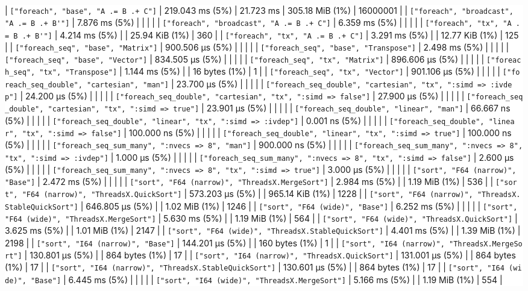 | `["foreach", "base", "A .= B .+ C"]`                               | 219.043 ms (5%) | 21.723 ms | 305.18 MiB (1%) |    16000001 |
| `["foreach", "broadcast", "A .= B .+ B'"]`                         |   7.876 ms (5%) |           |                 |             |
| `["foreach", "broadcast", "A .= B .+ C"]`                          |   6.359 ms (5%) |           |                 |             |
| `["foreach", "tx", "A .= B .+ B'"]`                                |   4.214 ms (5%) |           |  25.94 KiB (1%) |         360 |
| `["foreach", "tx", "A .= B .+ C"]`                                 |   3.291 ms (5%) |           |  12.77 KiB (1%) |         125 |
| `["foreach_seq", "base", "Matrix"]`                                | 900.506 μs (5%) |           |                 |             |
| `["foreach_seq", "base", "Transpose"]`                             |   2.498 ms (5%) |           |                 |             |
| `["foreach_seq", "base", "Vector"]`                                | 834.505 μs (5%) |           |                 |             |
| `["foreach_seq", "tx", "Matrix"]`                                  | 896.606 μs (5%) |           |                 |             |
| `["foreach_seq", "tx", "Transpose"]`                               |   1.144 ms (5%) |           |   16 bytes (1%) |           1 |
| `["foreach_seq", "tx", "Vector"]`                                  | 901.106 μs (5%) |           |                 |             |
| `["foreach_seq_double", "cartesian", "man"]`                       |  23.700 μs (5%) |           |                 |             |
| `["foreach_seq_double", "cartesian", "tx", ":simd => :ivdep"]`     |  24.200 μs (5%) |           |                 |             |
| `["foreach_seq_double", "cartesian", "tx", ":simd => false"]`      |  27.900 μs (5%) |           |                 |             |
| `["foreach_seq_double", "cartesian", "tx", ":simd => true"]`       |  23.901 μs (5%) |           |                 |             |
| `["foreach_seq_double", "linear", "man"]`                          |  66.667 ns (5%) |           |                 |             |
| `["foreach_seq_double", "linear", "tx", ":simd => :ivdep"]`        |   0.001 ns (5%) |           |                 |             |
| `["foreach_seq_double", "linear", "tx", ":simd => false"]`         | 100.000 ns (5%) |           |                 |             |
| `["foreach_seq_double", "linear", "tx", ":simd => true"]`          | 100.000 ns (5%) |           |                 |             |
| `["foreach_seq_sum_many", ":nvecs => 8", "man"]`                   | 900.000 ns (5%) |           |                 |             |
| `["foreach_seq_sum_many", ":nvecs => 8", "tx", ":simd => :ivdep"]` |   1.000 μs (5%) |           |                 |             |
| `["foreach_seq_sum_many", ":nvecs => 8", "tx", ":simd => false"]`  |   2.600 μs (5%) |           |                 |             |
| `["foreach_seq_sum_many", ":nvecs => 8", "tx", ":simd => true"]`   |   3.000 μs (5%) |           |                 |             |
| `["sort", "F64 (narrow)", "Base"]`                                 |   2.472 ms (5%) |           |                 |             |
| `["sort", "F64 (narrow)", "ThreadsX.MergeSort"]`                   |   2.984 ms (5%) |           |   1.19 MiB (1%) |         536 |
| `["sort", "F64 (narrow)", "ThreadsX.QuickSort"]`                   | 573.203 μs (5%) |           | 965.14 KiB (1%) |        1228 |
| `["sort", "F64 (narrow)", "ThreadsX.StableQuickSort"]`             | 646.805 μs (5%) |           |   1.02 MiB (1%) |        1246 |
| `["sort", "F64 (wide)", "Base"]`                                   |   6.252 ms (5%) |           |                 |             |
| `["sort", "F64 (wide)", "ThreadsX.MergeSort"]`                     |   5.630 ms (5%) |           |   1.19 MiB (1%) |         564 |
| `["sort", "F64 (wide)", "ThreadsX.QuickSort"]`                     |   3.625 ms (5%) |           |   1.01 MiB (1%) |        2147 |
| `["sort", "F64 (wide)", "ThreadsX.StableQuickSort"]`               |   4.401 ms (5%) |           |   1.39 MiB (1%) |        2198 |
| `["sort", "I64 (narrow)", "Base"]`                                 | 144.201 μs (5%) |           |  160 bytes (1%) |           1 |
| `["sort", "I64 (narrow)", "ThreadsX.MergeSort"]`                   | 130.801 μs (5%) |           |  864 bytes (1%) |          17 |
| `["sort", "I64 (narrow)", "ThreadsX.QuickSort"]`                   | 131.001 μs (5%) |           |  864 bytes (1%) |          17 |
| `["sort", "I64 (narrow)", "ThreadsX.StableQuickSort"]`             | 130.601 μs (5%) |           |  864 bytes (1%) |          17 |
| `["sort", "I64 (wide)", "Base"]`                                   |   6.445 ms (5%) |           |                 |             |
| `["sort", "I64 (wide)", "ThreadsX.MergeSort"]`                     |   5.166 ms (5%) |           |   1.19 MiB (1%) |         554 |